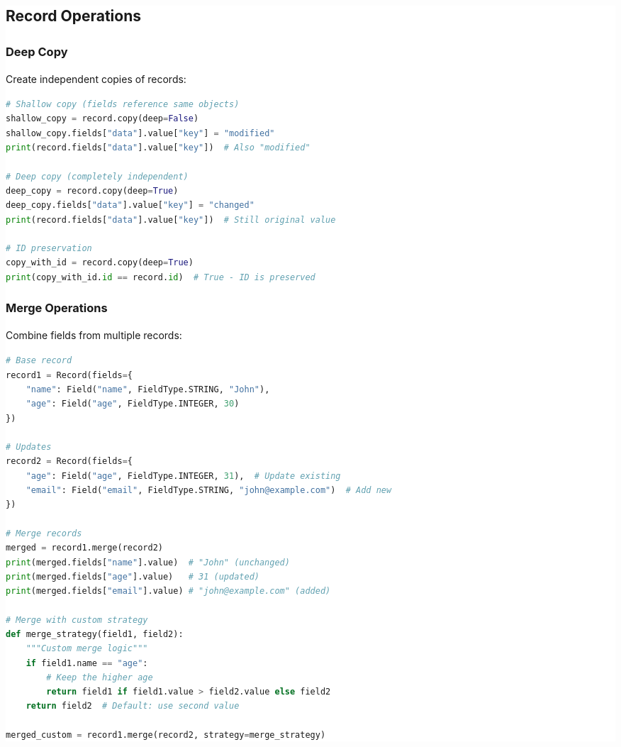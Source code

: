 ## Record Operations

### Deep Copy

Create independent copies of records:

```python
# Shallow copy (fields reference same objects)
shallow_copy = record.copy(deep=False)
shallow_copy.fields["data"].value["key"] = "modified"
print(record.fields["data"].value["key"])  # Also "modified"

# Deep copy (completely independent)
deep_copy = record.copy(deep=True)
deep_copy.fields["data"].value["key"] = "changed"
print(record.fields["data"].value["key"])  # Still original value

# ID preservation
copy_with_id = record.copy(deep=True)
print(copy_with_id.id == record.id)  # True - ID is preserved
```

### Merge Operations

Combine fields from multiple records:

```python
# Base record
record1 = Record(fields={
    "name": Field("name", FieldType.STRING, "John"),
    "age": Field("age", FieldType.INTEGER, 30)
})

# Updates
record2 = Record(fields={
    "age": Field("age", FieldType.INTEGER, 31),  # Update existing
    "email": Field("email", FieldType.STRING, "john@example.com")  # Add new
})

# Merge records
merged = record1.merge(record2)
print(merged.fields["name"].value)  # "John" (unchanged)
print(merged.fields["age"].value)   # 31 (updated)
print(merged.fields["email"].value) # "john@example.com" (added)

# Merge with custom strategy
def merge_strategy(field1, field2):
    """Custom merge logic"""
    if field1.name == "age":
        # Keep the higher age
        return field1 if field1.value > field2.value else field2
    return field2  # Default: use second value

merged_custom = record1.merge(record2, strategy=merge_strategy)
```
